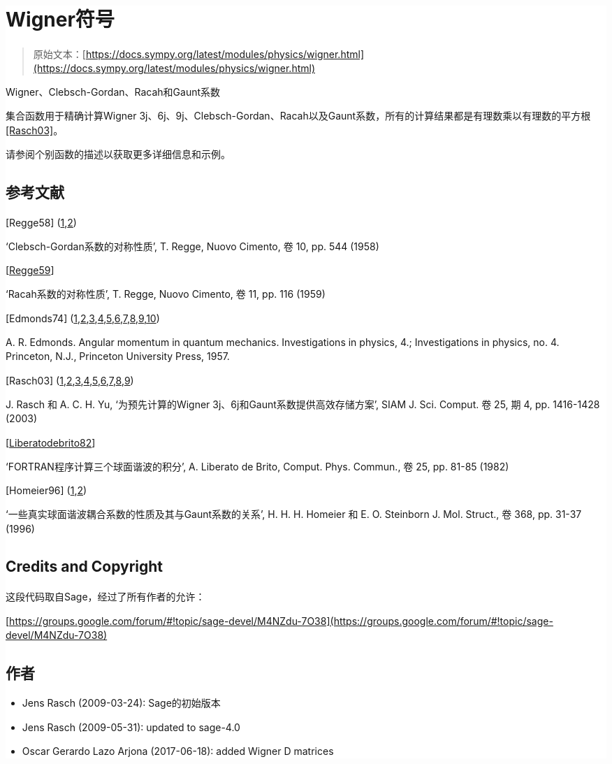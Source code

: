 # Wigner符号

> 原始文本：[https://docs.sympy.org/latest/modules/physics/wigner.html](https://docs.sympy.org/latest/modules/physics/wigner.html)

Wigner、Clebsch-Gordan、Racah和Gaunt系数

集合函数用于精确计算Wigner 3j、6j、9j、Clebsch-Gordan、Racah以及Gaunt系数，所有的计算结果都是有理数乘以有理数的平方根[[Rasch03]](#rasch03)。

请参阅个别函数的描述以获取更多详细信息和示例。

## 参考文献

[Regge58] ([1](#id3),[2](#id13))

‘Clebsch-Gordan系数的对称性质’, T. Regge, Nuovo Cimento, 卷 10, pp. 544 (1958)

[[Regge59](#id16)]

‘Racah系数的对称性质’, T. Regge, Nuovo Cimento, 卷 11, pp. 116 (1959)

[Edmonds74] ([1](#id2),[2](#id6),[3](#id14),[4](#id17),[5](#id19),[6](#id21),[7](#id22),[8](#id23),[9](#id24),[10](#id25))

A. R. Edmonds. Angular momentum in quantum mechanics. Investigations in physics, 4.; Investigations in physics, no. 4. Princeton, N.J., Princeton University Press, 1957.

[Rasch03] ([1](#id1),[2](#id5),[3](#id7),[4](#id10),[5](#id11),[6](#id12),[7](#id15),[8](#id18),[9](#id20))

J. Rasch 和 A. C. H. Yu, ‘为预先计算的Wigner 3j、6j和Gaunt系数提供高效存储方案’, SIAM J. Sci. Comput. 卷 25, 期 4, pp. 1416-1428 (2003)

[[Liberatodebrito82](#id4)]

‘FORTRAN程序计算三个球面谐波的积分’, A. Liberato de Brito, Comput. Phys. Commun., 卷 25, pp. 81-85 (1982)

[Homeier96] ([1](#id8),[2](#id9))

‘一些真实球面谐波耦合系数的性质及其与Gaunt系数的关系’, H. H. H. Homeier 和 E. O. Steinborn J. Mol. Struct., 卷 368, pp. 31-37 (1996)

## Credits and Copyright

这段代码取自Sage，经过了所有作者的允许：

[https://groups.google.com/forum/#!topic/sage-devel/M4NZdu-7O38](https://groups.google.com/forum/#!topic/sage-devel/M4NZdu-7O38)

## 作者

+   Jens Rasch (2009-03-24): Sage的初始版本

+   Jens Rasch (2009-05-31): updated to sage-4.0

+   Oscar Gerardo Lazo Arjona (2017-06-18): added Wigner D matrices
